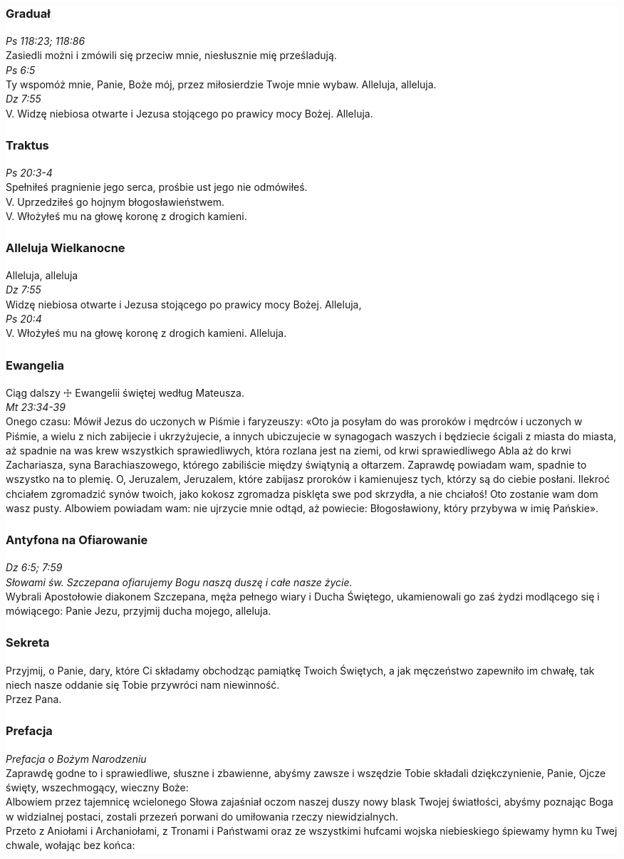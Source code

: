 
### Graduał  
*Ps 118:23; 118:86*  
Zasiedli możni i zmówili się przeciw mnie, niesłusznie mię prześladują.  
*Ps 6:5*  
Ty wspomóż mnie, Panie, Boże mój, przez miłosierdzie Twoje mnie wybaw. Alleluja, alleluja.  
*Dz 7:55*  
V. Widzę niebiosa otwarte i Jezusa stojącego po prawicy mocy Bożej. Alleluja.  


### Traktus  
*Ps 20:3-4*  
Spełniłeś pragnienie jego serca, prośbie ust jego nie odmówiłeś.  
V. Uprzedziłeś go hojnym błogosławieństwem.  
V. Włożyłeś mu na głowę koronę z drogich kamieni.  


### Alleluja Wielkanocne  
Alleluja, alleluja  
*Dz 7:55*  
Widzę niebiosa otwarte i Jezusa stojącego po prawicy mocy Bożej. Alleluja,  
*Ps 20:4*  
V. Włożyłeś mu na głowę koronę z drogich kamieni. Alleluja.  


### Ewangelia  
Ciąg dalszy ☩ Ewangelii świętej według Mateusza.  
*Mt 23:34-39*  
Onego czasu: Mówił Jezus do uczonych w Piśmie i faryzeuszy: «Oto ja posyłam do was proroków i mędrców i uczonych w Piśmie, a wielu z nich zabijecie i ukrzyżujecie, a innych ubiczujecie w synagogach waszych i będziecie ścigali z miasta do miasta, aż spadnie na was krew wszystkich sprawiedliwych, która rozlana jest na ziemi, od krwi sprawiedliwego Abla aż do krwi Zachariasza, syna Barachiaszowego, którego zabiliście między świątynią a ołtarzem. Zaprawdę powiadam wam, spadnie to wszystko na to plemię. O, Jeruzalem, Jeruzalem, które zabijasz proroków i kamienujesz tych, którzy są do ciebie posłani. Ilekroć chciałem zgromadzić synów twoich, jako kokosz zgromadza pisklęta swe pod skrzydła, a nie chciałoś! Oto zostanie wam dom wasz pusty. Albowiem powiadam wam: nie ujrzycie mnie odtąd, aż powiecie: Błogosławiony, który przybywa w imię Pańskie».  


### Antyfona na Ofiarowanie  
*Dz 6:5; 7:59*  
*Słowami św. Szczepana ofiarujemy Bogu naszą duszę i całe nasze życie.*  
Wybrali Apostołowie diakonem Szczepana, męża pełnego wiary i Ducha Świętego, ukamienowali go zaś żydzi modlącego się i mówiącego: Panie Jezu, przyjmij ducha mojego, alleluja.  


### Sekreta  
Przyjmij, o Panie, dary, które Ci składamy obchodząc pamiątkę Twoich Świętych, a jak męczeństwo zapewniło im chwałę, tak niech nasze oddanie się Tobie przywróci nam niewinność.  
Przez Pana.  


### Prefacja  
*Prefacja o Bożym Narodzeniu*  
Zaprawdę godne to i sprawiedliwe, słuszne i zbawienne, abyśmy zawsze i wszędzie Tobie składali dziękczynienie, Panie, Ojcze święty, wszechmogący, wieczny Boże:  
Albowiem przez tajemnicę wcielonego Słowa zajaśniał oczom naszej duszy nowy blask Twojej światłości, abyśmy poznając Boga w widzialnej postaci, zostali przezeń porwani do umiłowania rzeczy niewidzialnych.  
Przeto z Aniołami i Archaniołami, z Tronami i Państwami oraz ze wszystkimi hufcami wojska niebieskiego śpiewamy hymn ku Twej chwale, wołając bez końca:  
